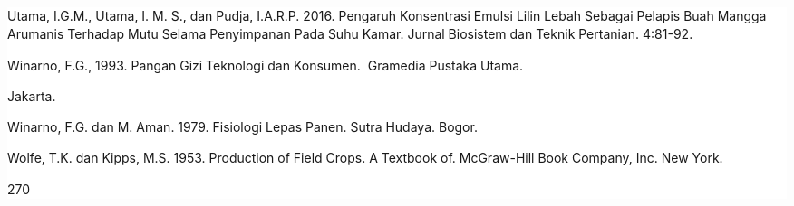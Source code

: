 <p><span class="font7">Utama, I.G.M., Utama, I. M. S., dan Pudja, I.A.R.P. 2016. Pengaruh Konsentrasi Emulsi Lilin Lebah Sebagai Pelapis Buah Mangga Arumanis Terhadap Mutu Selama Penyimpanan Pada Suhu Kamar. Jurnal Biosistem dan Teknik Pertanian. 4:81-92.</span></p>
<p><span class="font7">Winarno, F.G., 1993. Pangan Gizi Teknologi dan Konsumen. &nbsp;Gramedia Pustaka Utama.</span></p>
<p><span class="font7">Jakarta.</span></p>
<p><span class="font7">Winarno, F.G. dan M. Aman. 1979. Fisiologi Lepas Panen. Sutra Hudaya. Bogor.</span></p>
<p><span class="font7">Wolfe, T.K. dan Kipps, M.S. 1953. Production of Field Crops. A Textbook of. McGraw-Hill Book Company, Inc. New York.</span></p>
<p><span class="font1">270</span></p>